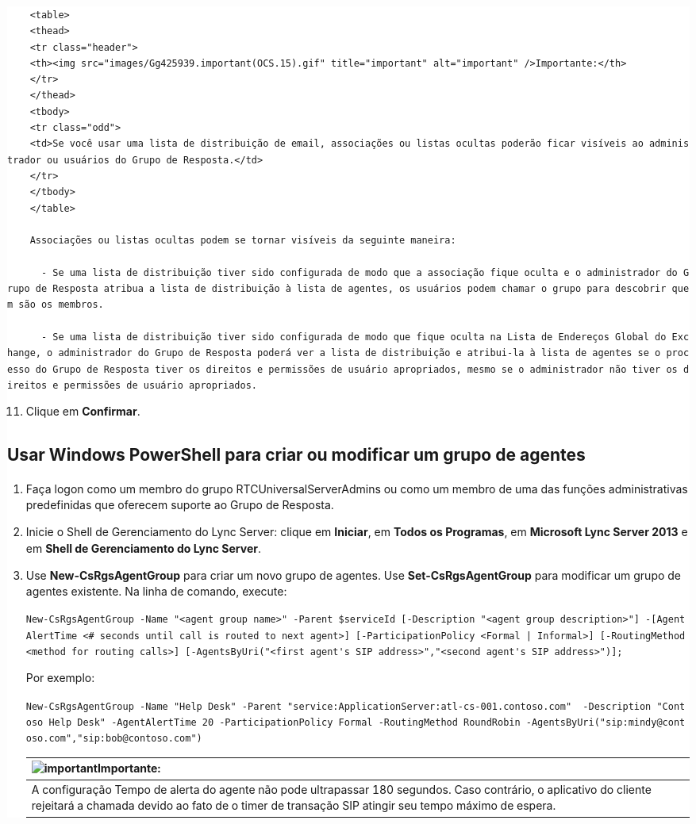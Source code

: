         <table>
        <thead>
        <tr class="header">
        <th><img src="images/Gg425939.important(OCS.15).gif" title="important" alt="important" />Importante:</th>
        </tr>
        </thead>
        <tbody>
        <tr class="odd">
        <td>Se você usar uma lista de distribuição de email, associações ou listas ocultas poderão ficar visíveis ao administrador ou usuários do Grupo de Resposta.</td>
        </tr>
        </tbody>
        </table>
        
        Associações ou listas ocultas podem se tornar visíveis da seguinte maneira:
        
          - Se uma lista de distribuição tiver sido configurada de modo que a associação fique oculta e o administrador do Grupo de Resposta atribua a lista de distribuição à lista de agentes, os usuários podem chamar o grupo para descobrir quem são os membros.
        
          - Se uma lista de distribuição tiver sido configurada de modo que fique oculta na Lista de Endereços Global do Exchange, o administrador do Grupo de Resposta poderá ver a lista de distribuição e atribui-la à lista de agentes se o processo do Grupo de Resposta tiver os direitos e permissões de usuário apropriados, mesmo se o administrador não tiver os direitos e permissões de usuário apropriados.

11. Clique em **Confirmar**.

## Usar Windows PowerShell para criar ou modificar um grupo de agentes

1.  Faça logon como um membro do grupo RTCUniversalServerAdmins ou como um membro de uma das funções administrativas predefinidas que oferecem suporte ao Grupo de Resposta.

2.  Inicie o Shell de Gerenciamento do Lync Server: clique em **Iniciar**, em **Todos os Programas**, em **Microsoft Lync Server 2013** e em **Shell de Gerenciamento do Lync Server**.

3.  Use **New-CsRgsAgentGroup** para criar um novo grupo de agentes. Use **Set-CsRgsAgentGroup** para modificar um grupo de agentes existente. Na linha de comando, execute:
    
        New-CsRgsAgentGroup -Name "<agent group name>" -Parent $serviceId [-Description "<agent group description>"] -[AgentAlertTime <# seconds until call is routed to next agent>] [-ParticipationPolicy <Formal | Informal>] [-RoutingMethod <method for routing calls>] [-AgentsByUri("<first agent's SIP address>","<second agent's SIP address>")];
    
    Por exemplo:
    
        New-CsRgsAgentGroup -Name "Help Desk" -Parent "service:ApplicationServer:atl-cs-001.contoso.com"  -Description "Contoso Help Desk" -AgentAlertTime 20 -ParticipationPolicy Formal -RoutingMethod RoundRobin -AgentsByUri("sip:mindy@contoso.com","sip:bob@contoso.com")
    
    <table>
    <thead>
    <tr class="header">
    <th><img src="images/Gg425939.important(OCS.15).gif" title="important" alt="important" />Importante:</th>
    </tr>
    </thead>
    <tbody>
    <tr class="odd">
    <td>A configuração Tempo de alerta do agente não pode ultrapassar 180 segundos. Caso contrário, o aplicativo do cliente rejeitará a chamada devido ao fato de o timer de transação SIP atingir seu tempo máximo de espera.</td>
    </tr>
    </tbody>
    </table>
